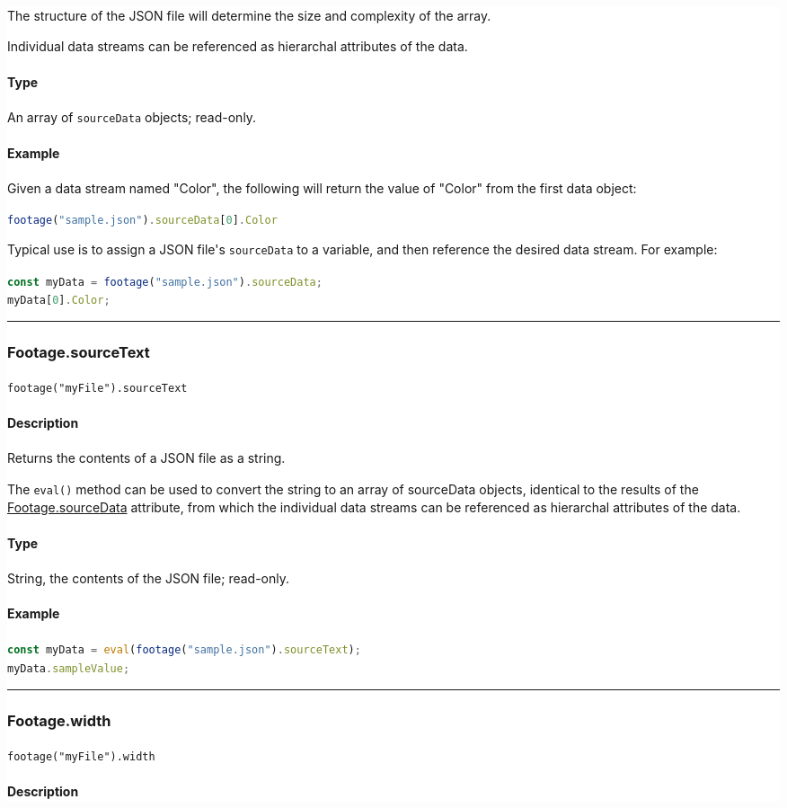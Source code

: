 The structure of the JSON file will determine the size and complexity of the array.

Individual data streams can be referenced as hierarchal attributes of the data.

#### Type

An array of `sourceData` objects; read-only.

#### Example

Given a data stream named "Color", the following will return the value of "Color" from the first data object:

```js
footage("sample.json").sourceData[0].Color
```

Typical use is to assign a JSON file's `sourceData` to a variable, and then reference the desired data stream. For example:

```js
const myData = footage("sample.json").sourceData;
myData[0].Color;
```

---

### Footage.sourceText

`footage("myFile").sourceText`

#### Description

Returns the contents of a JSON file as a string.

The `eval()` method can be used to convert the string to an array of sourceData objects, identical to the results of the [Footage.sourceData](#footagesourcedata) attribute, from which the individual data streams can be referenced as hierarchal attributes of the data.

#### Type

String, the contents of the JSON file; read-only.

#### Example

```js
const myData = eval(footage("sample.json").sourceText);
myData.sampleValue;
```

---

### Footage.width

`footage("myFile").width`

#### Description
